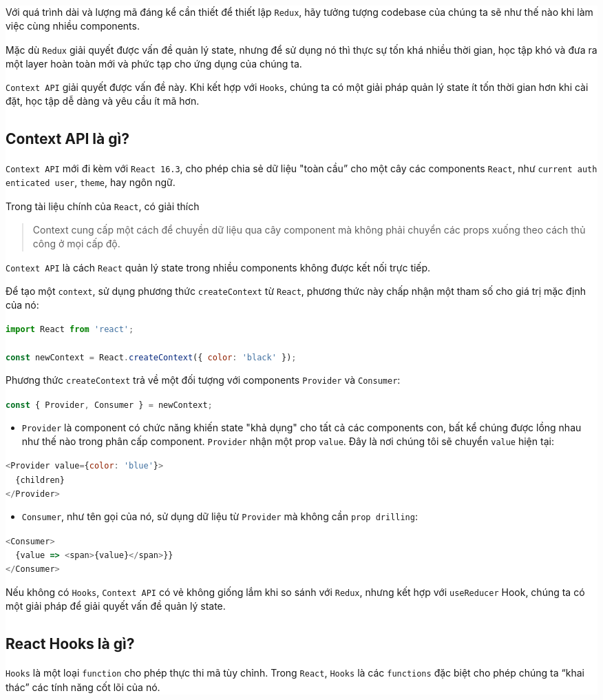 Với quá trình dài và lượng mã đáng kể cần thiết để thiết lập `Redux`, hãy tưởng tượng codebase của chúng ta sẽ như thế nào khi làm việc cùng nhiều components.

Mặc dù `Redux` giải quyết được vấn đề quản lý state, nhưng để sử dụng nó thì thực sự tốn khá nhiều thời gian, học tập khó và đưa ra một layer hoàn toàn mới và phức tạp cho ứng dụng của chúng ta.

`Context API` giải quyết được vấn đề này. Khi kết hợp với `Hooks`, chúng ta có một giải pháp quản lý state ít tốn thời gian hơn khi cài đặt, học tập dễ dàng và yêu cầu ít mã hơn.

## Context API là gì?

`Context API` mới đi kèm với `React 16.3`, cho phép chia sẻ dữ liệu "toàn cầu” cho một cây các components `React`, như `current authenticated user`, `theme`, hay ngôn ngữ.

Trong tài liệu chính của `React`, có giải thích
> Context cung cấp một cách để chuyền dữ liệu qua cây component mà không phải chuyển các props xuống theo cách thủ công ở mọi cấp độ.

`Context API` là cách `React` quản lý state trong nhiều components không được kết nối trực tiếp.

Để tạo một `context`, sử dụng phương thức `createContext` từ `React`, phương thức này chấp nhận một tham số cho giá trị mặc định của nó:

```javascript
import React from 'react';

const newContext = React.createContext({ color: 'black' });
```

Phương thức `createContext` trả về một đối tượng với components `Provider` và `Consumer`:

```javascript
const { Provider, Consumer } = newContext;
```

- `Provider` là component có chức năng khiến state "khả dụng" cho tất cả các components con, bất kể chúng được lồng nhau như thế nào trong phân cấp component. `Provider` nhận một prop `value`. Đây là nơi chúng tôi sẽ chuyển `value` hiện tại:

```javascript
<Provider value={color: 'blue'}>
  {children}
</Provider>
```
- `Consumer`, như tên gọi của nó, sử dụng dữ liệu từ `Provider` mà không cần `prop drilling`:

```javascript
<Consumer>
  {value => <span>{value}</span>}}
</Consumer>
```

Nếu không có `Hooks`, `Context API` có vẻ không giống lắm khi so sánh với `Redux`, nhưng kết hợp với `useReducer` Hook, chúng ta có một giải pháp để giải quyết vấn đề quản lý state.

## React Hooks là gì?

`Hooks` là một loại `function` cho phép thực thi mã tùy chỉnh. Trong `React`, `Hooks` là các `functions` đặc biệt cho phép chúng ta “khai thác” các tính năng cốt lõi của nó.
